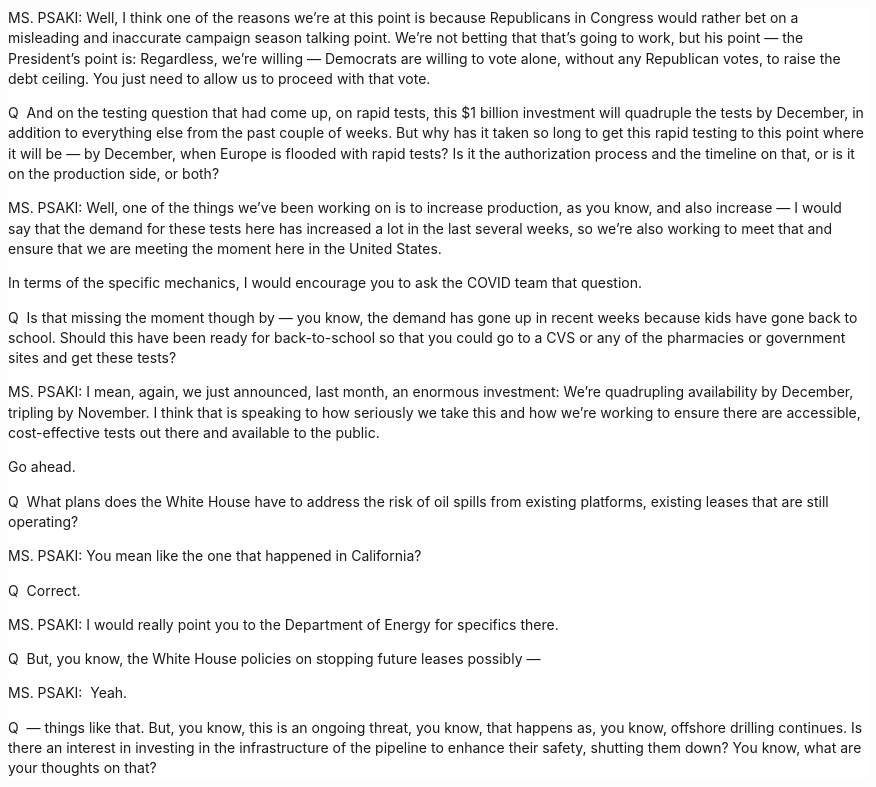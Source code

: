MS. PSAKI: Well, I think one of the reasons we’re at this point is
because Republicans in Congress would rather bet on a misleading and
inaccurate campaign season talking point. We’re not betting that that’s
going to work, but his point — the President’s point is: Regardless,
we’re willing — Democrats are willing to vote alone, without any
Republican votes, to raise the debt ceiling. You just need to allow us
to proceed with that vote.  
  
Q  And on the testing question that had come up, on rapid tests, this $1
billion investment will quadruple the tests by December, in addition to
everything else from the past couple of weeks. But why has it taken so
long to get this rapid testing to this point where it will be — by
December, when Europe is flooded with rapid tests? Is it the
authorization process and the timeline on that, or is it on the
production side, or both?  
  
MS. PSAKI: Well, one of the things we’ve been working on is to increase
production, as you know, and also increase — I would say that the demand
for these tests here has increased a lot in the last several weeks, so
we’re also working to meet that and ensure that we are meeting the
moment here in the United States.  
  
In terms of the specific mechanics, I would encourage you to ask the
COVID team that question.  
  
Q  Is that missing the moment though by — you know, the demand has gone
up in recent weeks because kids have gone back to school. Should this
have been ready for back-to-school so that you could go to a CVS or any
of the pharmacies or government sites and get these tests?  
  
MS. PSAKI: I mean, again, we just announced, last month, an enormous
investment: We’re quadrupling availability by December, tripling by
November. I think that is speaking to how seriously we take this and how
we’re working to ensure there are accessible, cost-effective tests out
there and available to the public.  
  
Go ahead.  
  
Q  What plans does the White House have to address the risk of oil
spills from existing platforms, existing leases that are still
operating?  
  
MS. PSAKI: You mean like the one that happened in California?  
  
Q  Correct.  
  
MS. PSAKI: I would really point you to the Department of Energy for
specifics there.  
  
Q  But, you know, the White House policies on stopping future leases
possibly —  
  
MS. PSAKI:  Yeah.  
  
Q  — things like that. But, you know, this is an ongoing threat, you
know, that happens as, you know, offshore drilling continues. Is there
an interest in investing in the infrastructure of the pipeline to
enhance their safety, shutting them down? You know, what are your
thoughts on that?  
  